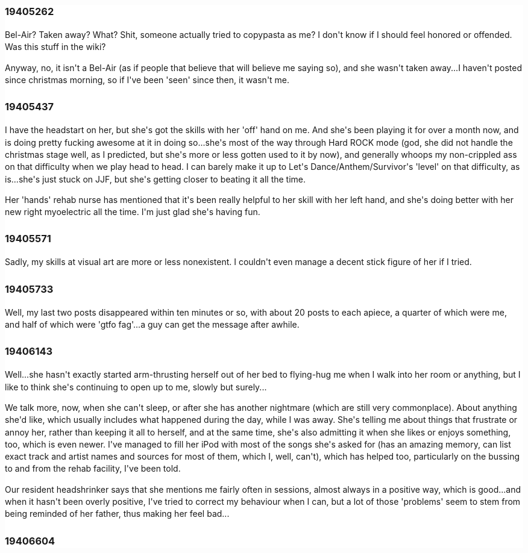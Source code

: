### 19405262

Bel-Air? Taken away? What? Shit, someone actually tried to copypasta as me? I don't know if I should feel honored or offended. Was this stuff in the wiki? 

Anyway, no, it isn't a Bel-Air (as if people that believe that will believe me saying so), and she wasn't taken away...I haven't posted since christmas morning, so if I've been 'seen' since then, it wasn't me. 

### 19405437

I have the headstart on her, but she's got the skills with her 'off' hand on me. And she's been playing it for over a month now, and is doing pretty fucking awesome at it in doing so...she's most of the way through Hard ROCK mode (god, she did not handle the christmas stage well, as I predicted, but she's more or less gotten used to it by now), and generally whoops my non-crippled ass on that difficulty when we play head to head. I can barely make it up to Let's Dance/Anthem/Survivor's 'level' on that difficulty, as is...she's just stuck on JJF, but she's getting closer to beating it all the time. 

Her 'hands' rehab nurse has mentioned that it's been really helpful to her skill with her left hand, and she's doing better with her new right myoelectric all the time. I'm just glad she's having fun. 

### 19405571

Sadly, my skills at visual art are more or less nonexistent. I couldn't even manage a decent stick figure of her if I tried. 

### 19405733

Well, my last two posts disappeared within ten minutes or so, with about 20 posts to each apiece, a quarter of which were me, and half of which were 'gtfo fag'...a guy can get the message after awhile. 

### 19406143

Well...she hasn't exactly started arm-thrusting herself out of her bed to flying-hug me when I walk into her room or anything, but I like to think she's continuing to open up to me, slowly but surely...
 
We talk more, now, when she can't sleep, or after she has another nightmare (which are still very commonplace). About anything she'd like, which usually includes what happened during the day, while I was away. She's telling me about things that frustrate or annoy her, rather than keeping it all to herself, and at the same time, she's also admitting it when she likes or enjoys something, too, which is even newer. I've managed to fill her iPod with most of the songs she's asked for (has an amazing memory, can list exact track and artist names and sources for most of them, which I, well, can't), which has helped too, particularly on the bussing to and from the rehab facility, I've been told. 

Our resident headshrinker says that she mentions me fairly often in sessions, almost always in a positive way, which is good...and when it hasn't been overly positive, I've tried to correct my behaviour when I can, but a lot of those 'problems' seem to stem from being reminded of her father, thus making her feel bad... 

### 19406604
